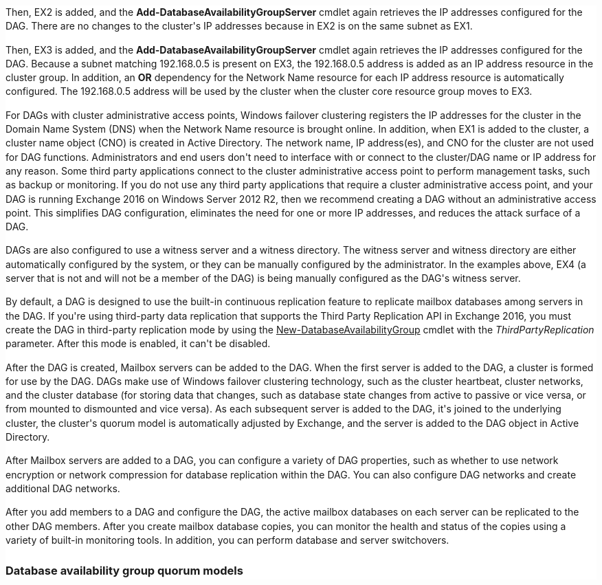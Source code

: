 Then, EX2 is added, and the **Add-DatabaseAvailabilityGroupServer** cmdlet again retrieves the IP addresses configured for the DAG. There are no changes to the cluster's IP addresses because in EX2 is on the same subnet as EX1.
  
Then, EX3 is added, and the **Add-DatabaseAvailabilityGroupServer** cmdlet again retrieves the IP addresses configured for the DAG. Because a subnet matching 192.168.0.5 is present on EX3, the 192.168.0.5 address is added as an IP address resource in the cluster group. In addition, an **OR** dependency for the Network Name resource for each IP address resource is automatically configured. The 192.168.0.5 address will be used by the cluster when the cluster core resource group moves to EX3.
  
For DAGs with cluster administrative access points, Windows failover clustering registers the IP addresses for the cluster in the Domain Name System (DNS) when the Network Name resource is brought online. In addition, when EX1 is added to the cluster, a cluster name object (CNO) is created in Active Directory. The network name, IP address(es), and CNO for the cluster are not used for DAG functions. Administrators and end users don't need to interface with or connect to the cluster/DAG name or IP address for any reason. Some third party applications connect to the cluster administrative access point to perform management tasks, such as backup or monitoring. If you do not use any third party applications that require a cluster administrative access point, and your DAG is running Exchange 2016 on Windows Server 2012 R2, then we recommend creating a DAG without an administrative access point. This simplifies DAG configuration, eliminates the need for one or more IP addresses, and reduces the attack surface of a DAG.
  
DAGs are also configured to use a witness server and a witness directory. The witness server and witness directory are either automatically configured by the system, or they can be manually configured by the administrator. In the examples above, EX4 (a server that is not and will not be a member of the DAG) is being manually configured as the DAG's witness server.
  
By default, a DAG is designed to use the built-in continuous replication feature to replicate mailbox databases among servers in the DAG. If you're using third-party data replication that supports the Third Party Replication API in Exchange 2016, you must create the DAG in third-party replication mode by using the [New-DatabaseAvailabilityGroup](http://technet.microsoft.com/library/c0cd98a9-eaaa-4cfb-845d-213e5d606d3b.aspx) cmdlet with the _ThirdPartyReplication_ parameter. After this mode is enabled, it can't be disabled.
  
After the DAG is created, Mailbox servers can be added to the DAG. When the first server is added to the DAG, a cluster is formed for use by the DAG. DAGs make use of Windows failover clustering technology, such as the cluster heartbeat, cluster networks, and the cluster database (for storing data that changes, such as database state changes from active to passive or vice versa, or from mounted to dismounted and vice versa). As each subsequent server is added to the DAG, it's joined to the underlying cluster, the cluster's quorum model is automatically adjusted by Exchange, and the server is added to the DAG object in Active Directory.
  
After Mailbox servers are added to a DAG, you can configure a variety of DAG properties, such as whether to use network encryption or network compression for database replication within the DAG. You can also configure DAG networks and create additional DAG networks.
  
After you add members to a DAG and configure the DAG, the active mailbox databases on each server can be replicated to the other DAG members. After you create mailbox database copies, you can monitor the health and status of the copies using a variety of built-in monitoring tools. In addition, you can perform database and server switchovers.
  
### Database availability group quorum models
<a name="rtt"> </a>
